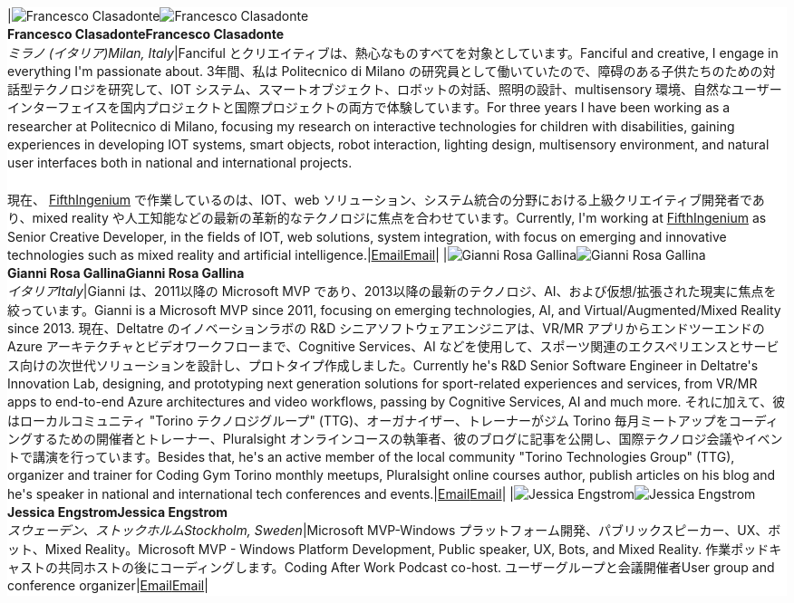 |<span data-ttu-id="a79ae-326">![Francesco Clasadonte](images/BiographyImages/FrancescoClasadonte_270x270.jpg)</span><span class="sxs-lookup"><span data-stu-id="a79ae-326">![Francesco Clasadonte](images/BiographyImages/FrancescoClasadonte_270x270.jpg)</span></span></br><span data-ttu-id="a79ae-327">**Francesco Clasadonte**</span><span class="sxs-lookup"><span data-stu-id="a79ae-327">**Francesco Clasadonte**</span></span></br><span data-ttu-id="a79ae-328">*ミラノ (イタリア)*</span><span class="sxs-lookup"><span data-stu-id="a79ae-328">*Milan, Italy*</span></span>|<span data-ttu-id="a79ae-329">Fanciful とクリエイティブは、熱心なものすべてを対象としています。</span><span class="sxs-lookup"><span data-stu-id="a79ae-329">Fanciful and creative, I engage in everything I'm passionate about.</span></span> <span data-ttu-id="a79ae-330">3年間、私は Politecnico di Milano の研究員として働いていたので、障碍のある子供たちのための対話型テクノロジを研究して、IOT システム、スマートオブジェクト、ロボットの対話、照明の設計、multisensory 環境、自然なユーザーインターフェイスを国内プロジェクトと国際プロジェクトの両方で体験しています。</span><span class="sxs-lookup"><span data-stu-id="a79ae-330">For three years I have been working as a researcher at Politecnico di Milano, focusing my research on interactive technologies for children with disabilities, gaining experiences in developing IOT systems, smart objects, robot interaction, lighting design, multisensory environment, and natural user interfaces both in national and international projects.</span></span></br></br><span data-ttu-id="a79ae-331">現在、 [FifthIngenium](https://fifthingenium.com) で作業しているのは、IOT、web ソリューション、システム統合の分野における上級クリエイティブ開発者であり、mixed reality や人工知能などの最新の革新的なテクノロジに焦点を合わせています。</span><span class="sxs-lookup"><span data-stu-id="a79ae-331">Currently, I'm working at [FifthIngenium](https://fifthingenium.com) as Senior Creative Developer, in the fields of IOT, web solutions, system integration, with focus on emerging and innovative technologies such as mixed reality and artificial intelligence.</span></span>|[<span data-ttu-id="a79ae-332">Email</span><span class="sxs-lookup"><span data-stu-id="a79ae-332">Email</span></span>](mailto:klasaf@outlook.com)|
|<span data-ttu-id="a79ae-333">![Gianni Rosa Gallina](images/BiographyImages/GianniRosaGallina_270x270.png)</span><span class="sxs-lookup"><span data-stu-id="a79ae-333">![Gianni Rosa Gallina](images/BiographyImages/GianniRosaGallina_270x270.png)</span></span></br><span data-ttu-id="a79ae-334">**Gianni Rosa Gallina**</span><span class="sxs-lookup"><span data-stu-id="a79ae-334">**Gianni Rosa Gallina**</span></span></br><span data-ttu-id="a79ae-335">*イタリア*</span><span class="sxs-lookup"><span data-stu-id="a79ae-335">*Italy*</span></span>|<span data-ttu-id="a79ae-336">Gianni は、2011以降の Microsoft MVP であり、2013以降の最新のテクノロジ、AI、および仮想/拡張された現実に焦点を絞っています。</span><span class="sxs-lookup"><span data-stu-id="a79ae-336">Gianni is a Microsoft MVP since 2011, focusing on emerging technologies, AI, and Virtual/Augmented/Mixed Reality since 2013.</span></span> <span data-ttu-id="a79ae-337">現在、Deltatre のイノベーションラボの R&D シニアソフトウェアエンジニアは、VR/MR アプリからエンドツーエンドの Azure アーキテクチャとビデオワークフローまで、Cognitive Services、AI などを使用して、スポーツ関連のエクスペリエンスとサービス向けの次世代ソリューションを設計し、プロトタイプ作成しました。</span><span class="sxs-lookup"><span data-stu-id="a79ae-337">Currently he's R&D Senior Software Engineer in Deltatre's Innovation Lab, designing, and prototyping next generation solutions for sport-related experiences and services, from VR/MR apps to end-to-end Azure architectures and video workflows, passing by Cognitive Services, AI and much more.</span></span> <span data-ttu-id="a79ae-338">それに加えて、彼はローカルコミュニティ "Torino テクノロジグループ" (TTG)、オーガナイザー、トレーナーがジム Torino 毎月ミートアップをコーディングするための開催者とトレーナー、Pluralsight オンラインコースの執筆者、彼のブログに記事を公開し、国際テクノロジ会議やイベントで講演を行っています。</span><span class="sxs-lookup"><span data-stu-id="a79ae-338">Besides that, he's an active member of the local community "Torino Technologies Group" (TTG), organizer and trainer for Coding Gym Torino monthly meetups, Pluralsight online courses author, publish articles on his blog and he's speaker in national and international tech conferences and events.</span></span>|[<span data-ttu-id="a79ae-339">Email</span><span class="sxs-lookup"><span data-stu-id="a79ae-339">Email</span></span>](mailto:giannishub@hotmail.com)|
|<span data-ttu-id="a79ae-340">![Jessica Engstrom](images/BiographyImages/JessicaEngstrom_270x270.jpg)</span><span class="sxs-lookup"><span data-stu-id="a79ae-340">![Jessica Engstrom](images/BiographyImages/JessicaEngstrom_270x270.jpg)</span></span></br><span data-ttu-id="a79ae-341">**Jessica Engstrom**</span><span class="sxs-lookup"><span data-stu-id="a79ae-341">**Jessica Engstrom**</span></span></br><span data-ttu-id="a79ae-342">*スウェーデン、ストックホルム*</span><span class="sxs-lookup"><span data-stu-id="a79ae-342">*Stockholm, Sweden*</span></span>|<span data-ttu-id="a79ae-343">Microsoft MVP-Windows プラットフォーム開発、パブリックスピーカー、UX、ボット、Mixed Reality。</span><span class="sxs-lookup"><span data-stu-id="a79ae-343">Microsoft MVP - Windows Platform Development, Public speaker, UX, Bots, and Mixed Reality.</span></span> <span data-ttu-id="a79ae-344">作業ポッドキャストの共同ホストの後にコーディングします。</span><span class="sxs-lookup"><span data-stu-id="a79ae-344">Coding After Work Podcast co-host.</span></span> <span data-ttu-id="a79ae-345">ユーザーグループと会議開催者</span><span class="sxs-lookup"><span data-stu-id="a79ae-345">User group and conference organizer</span></span>|[<span data-ttu-id="a79ae-346">Email</span><span class="sxs-lookup"><span data-stu-id="a79ae-346">Email</span></span>](mailto:jessica@catoholic.se)|